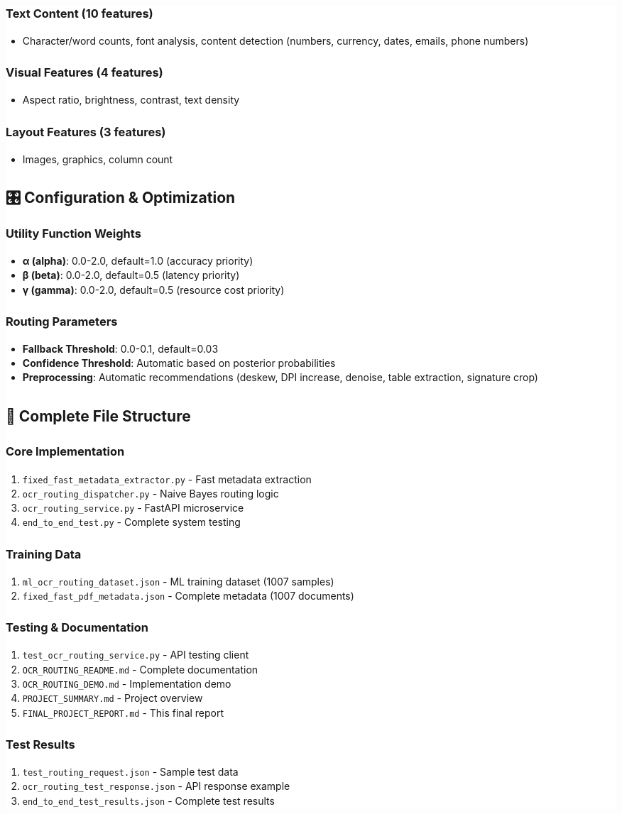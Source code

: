 ### **Text Content (10 features)**
- Character/word counts, font analysis, content detection (numbers, currency, dates, emails, phone numbers)

### **Visual Features (4 features)**
- Aspect ratio, brightness, contrast, text density

### **Layout Features (3 features)**
- Images, graphics, column count

## 🎛️ **Configuration & Optimization**

### **Utility Function Weights**
- **α (alpha)**: 0.0-2.0, default=1.0 (accuracy priority)
- **β (beta)**: 0.0-2.0, default=0.5 (latency priority)  
- **γ (gamma)**: 0.0-2.0, default=0.5 (resource cost priority)

### **Routing Parameters**
- **Fallback Threshold**: 0.0-0.1, default=0.03
- **Confidence Threshold**: Automatic based on posterior probabilities
- **Preprocessing**: Automatic recommendations (deskew, DPI increase, denoise, table extraction, signature crop)

## 📁 **Complete File Structure**

### **Core Implementation**
1. `fixed_fast_metadata_extractor.py` - Fast metadata extraction
2. `ocr_routing_dispatcher.py` - Naive Bayes routing logic
3. `ocr_routing_service.py` - FastAPI microservice
4. `end_to_end_test.py` - Complete system testing

### **Training Data**
1. `ml_ocr_routing_dataset.json` - ML training dataset (1007 samples)
2. `fixed_fast_pdf_metadata.json` - Complete metadata (1007 documents)

### **Testing & Documentation**
1. `test_ocr_routing_service.py` - API testing client
2. `OCR_ROUTING_README.md` - Complete documentation
3. `OCR_ROUTING_DEMO.md` - Implementation demo
4. `PROJECT_SUMMARY.md` - Project overview
5. `FINAL_PROJECT_REPORT.md` - This final report

### **Test Results**
1. `test_routing_request.json` - Sample test data
2. `ocr_routing_test_response.json` - API response example
3. `end_to_end_test_results.json` - Complete test results
